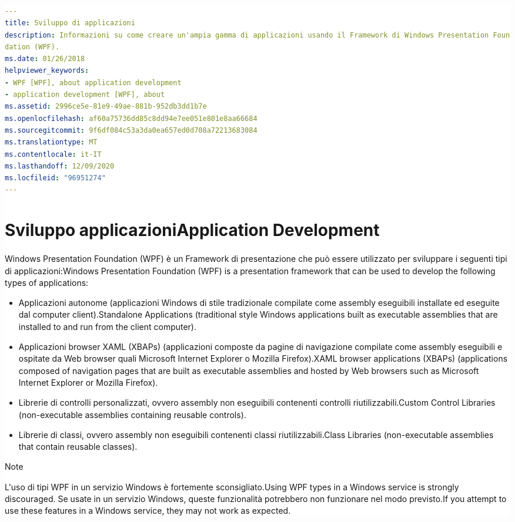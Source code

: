 ```yaml
---
title: Sviluppo di applicazioni
description: Informazioni su come creare un'ampia gamma di applicazioni usando il Framework di Windows Presentation Foundation (WPF).
ms.date: 01/26/2018
helpviewer_keywords:
- WPF [WPF], about application development
- application development [WPF], about
ms.assetid: 2996ce5e-81e9-49ae-881b-952db3dd1b7e
ms.openlocfilehash: af60a75736dd85c8dd94e7ee051e801e8aa66684
ms.sourcegitcommit: 9f6df084c53a3da0ea657ed0d708a72213683084
ms.translationtype: MT
ms.contentlocale: it-IT
ms.lasthandoff: 12/09/2020
ms.locfileid: "96951274"
---
```

# <a name="application-development"></a><span data-ttu-id="c7be4-103">Sviluppo applicazioni</span><span class="sxs-lookup"><span data-stu-id="c7be4-103">Application Development</span></span>
<a name="introduction"></a> <span data-ttu-id="c7be4-104">Windows Presentation Foundation (WPF) è un Framework di presentazione che può essere utilizzato per sviluppare i seguenti tipi di applicazioni:</span><span class="sxs-lookup"><span data-stu-id="c7be4-104">Windows Presentation Foundation (WPF) is a presentation framework that can be used to develop the following types of applications:</span></span>  
  
- <span data-ttu-id="c7be4-105">Applicazioni autonome (applicazioni Windows di stile tradizionale compilate come assembly eseguibili installate ed eseguite dal computer client).</span><span class="sxs-lookup"><span data-stu-id="c7be4-105">Standalone Applications (traditional style Windows applications built as executable assemblies that are installed to and run from the client computer).</span></span>  
  
- <span data-ttu-id="c7be4-106">Applicazioni browser XAML (XBAPs) (applicazioni composte da pagine di navigazione compilate come assembly eseguibili e ospitate da Web browser quali Microsoft Internet Explorer o Mozilla Firefox).</span><span class="sxs-lookup"><span data-stu-id="c7be4-106">XAML browser applications (XBAPs) (applications composed of navigation pages that are built as executable assemblies and hosted by Web browsers such as Microsoft Internet Explorer or Mozilla Firefox).</span></span>  
  
- <span data-ttu-id="c7be4-107">Librerie di controlli personalizzati, ovvero assembly non eseguibili contenenti controlli riutilizzabili.</span><span class="sxs-lookup"><span data-stu-id="c7be4-107">Custom Control Libraries (non-executable assemblies containing reusable controls).</span></span>  
  
- <span data-ttu-id="c7be4-108">Librerie di classi, ovvero assembly non eseguibili contenenti classi riutilizzabili.</span><span class="sxs-lookup"><span data-stu-id="c7be4-108">Class Libraries (non-executable assemblies that contain reusable classes).</span></span>  
  
> [!NOTE]
> <span data-ttu-id="c7be4-109">L'uso di tipi WPF in un servizio Windows è fortemente sconsigliato.</span><span class="sxs-lookup"><span data-stu-id="c7be4-109">Using WPF types in a Windows service is strongly discouraged.</span></span> <span data-ttu-id="c7be4-110">Se usate in un servizio Windows, queste funzionalità potrebbero non funzionare nel modo previsto.</span><span class="sxs-lookup"><span data-stu-id="c7be4-110">If you attempt to use these features in a Windows service, they may not work as expected.</span></span>  
  